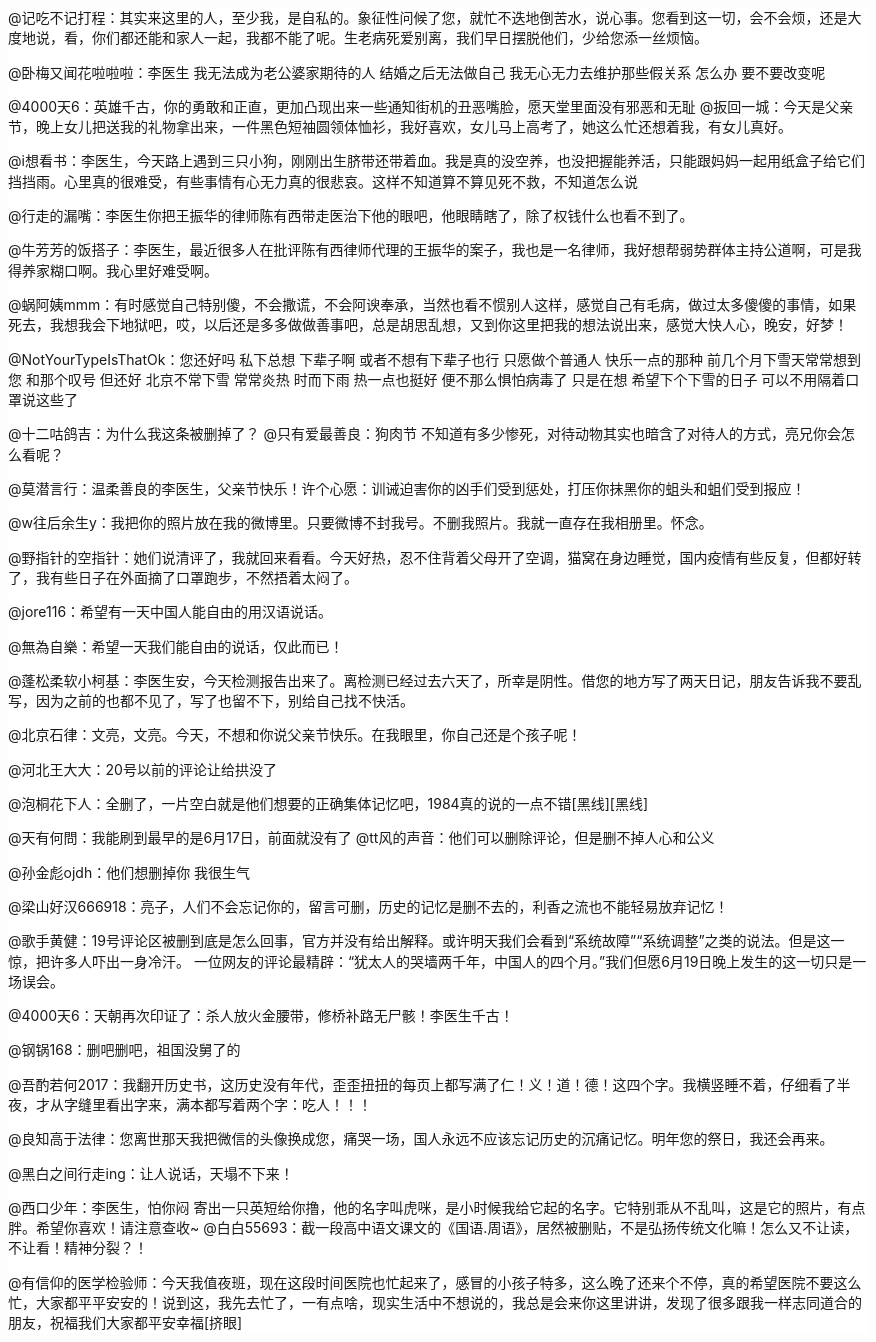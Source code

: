 @记吃不记打程：其实来这里的人，至少我，是自私的。象征性问候了您，就忙不迭地倒苦水，说心事。您看到这一切，会不会烦，还是大度地说，看，你们都还能和家人一起，我都不能了呢。生老病死爱别离，我们早日摆脱他们，少给您添一丝烦恼。

@卧梅又闻花啦啦啦：李医生 我无法成为老公婆家期待的人 结婚之后无法做自己 我无心无力去维护那些假关系 怎么办 要不要改变呢

@4000天6：英雄千古，你的勇敢和正直，更加凸现出来一些通知街机的丑恶嘴脸，愿天堂里面没有邪恶和无耻 @扳回一城：今天是父亲节，晚上女儿把送我的礼物拿出来，一件黑色短袖圆领体恤衫，我好喜欢，女儿马上高考了，她这么忙还想着我，有女儿真好。

@i想看书：李医生，今天路上遇到三只小狗，刚刚出生脐带还带着血。我是真的没空养，也没把握能养活，只能跟妈妈一起用纸盒子给它们挡挡雨。心里真的很难受，有些事情有心无力真的很悲哀。这样不知道算不算见死不救，不知道怎么说

@行走的漏嘴：李医生你把王振华的律师陈有西带走医治下他的眼吧，他眼睛瞎了，除了权钱什么也看不到了。

@牛芳芳的饭搭子：李医生，最近很多人在批评陈有西律师代理的王振华的案子，我也是一名律师，我好想帮弱势群体主持公道啊，可是我得养家糊口啊。我心里好难受啊。

@蜗阿姨mmm：有时感觉自己特别傻，不会撒谎，不会阿谀奉承，当然也看不惯别人这样，感觉自己有毛病，做过太多傻傻的事情，如果死去，我想我会下地狱吧，哎，以后还是多多做做善事吧，总是胡思乱想，又到你这里把我的想法说出来，感觉大快人心，晚安，好梦！

@NotYourTypeIsThatOk：您还好吗 私下总想 下辈子啊 或者不想有下辈子也行 只愿做个普通人 快乐一点的那种 前几个月下雪天常常想到您 和那个叹号 但还好 北京不常下雪 常常炎热 时而下雨 热一点也挺好 便不那么惧怕病毒了 只是在想 希望下个下雪的日子 可以不用隔着口罩说这些了

@十二咕鸽吉：为什么我这条被删掉了？ @只有爱最善良：狗肉节 不知道有多少惨死，对待动物其实也暗含了对待人的方式，亮兄你会怎么看呢？

@莫潜言行：温柔善良的李医生，父亲节快乐！许个心愿：训诫迫害你的凶手们受到惩处，打压你抹黑你的蛆头和蛆们受到报应！

@w往后余生y：我把你的照片放在我的微博里。只要微博不封我号。不删我照片。我就一直存在我相册里。怀念。  

@野指针的空指针：她们说清评了，我就回来看看。今天好热，忍不住背着父母开了空调，猫窝在身边睡觉，国内疫情有些反复，但都好转了，我有些日子在外面摘了口罩跑步，不然捂着太闷了。

@jore116：希望有一天中国人能自由的用汉语说话。

@無為自樂：希望一天我们能自由的说话，仅此而已！

@蓬松柔软小柯基：李医生安，今天检测报告出来了。离检测已经过去六天了，所幸是阴性。借您的地方写了两天日记，朋友告诉我不要乱写，因为之前的也都不见了，写了也留不下，别给自己找不快活。

@北京石律：文亮，文亮。今天，不想和你说父亲节快乐。在我眼里，你自己还是个孩子呢！

@河北王大大：20号以前的评论让给拱没了

@泡桐花下人：全删了，一片空白就是他们想要的正确集体记忆吧，1984真的说的一点不错[黑线][黑线]

@天有何問：我能刷到最早的是6月17日，前面就没有了 @tt风的声音：他们可以删除评论，但是删不掉人心和公义

@孙金彪ojdh：他们想删掉你 我很生气

@梁山好汉666918：亮子，人们不会忘记你的，留言可删，历史的记忆是删不去的，利香之流也不能轻易放弃记忆！

@歌手黄健：19号评论区被删到底是怎么回事，官方并没有给出解释。或许明天我们会看到“系统故障”“系统调整”之类的说法。但是这一惊，把许多人吓出一身冷汗。 一位网友的评论最精辟：“犹太人的哭墙两千年，中国人的四个月。”我们但愿6月19日晚上发生的这一切只是一场误会。

@4000天6：天朝再次印证了：杀人放火金腰带，修桥补路无尸骸！李医生千古！

@钢锅168：删吧删吧，祖国没舅了的

@吾酌若何2017：我翻开历史书，这历史没有年代，歪歪扭扭的每页上都写满了仁！义！道！德！这四个字。我横竖睡不着，仔细看了半夜，才从字缝里看出字来，满本都写着两个字：吃人！！！

@良知高于法律：您离世那天我把微信的头像换成您，痛哭一场，国人永远不应该忘记历史的沉痛记忆。明年您的祭日，我还会再来。

@黑白之间行走ing：让人说话，天塌不下来！

@西口少年：李医生，怕你闷 寄出一只英短给你撸，他的名字叫虎咪，是小时候我给它起的名字。它特别乖从不乱叫，这是它的照片，有点胖。希望你喜欢！请注意查收~ @白白55693：截一段高中语文课文的《国语.周语》，居然被删贴，不是弘扬传统文化嘛！怎么又不让读，不让看！精神分裂？！

@有信仰的医学检验师：今天我值夜班，现在这段时间医院也忙起来了，感冒的小孩子特多，这么晚了还来个不停，真的希望医院不要这么忙，大家都平平安安的！说到这，我先去忙了，一有点啥，现实生活中不想说的，我总是会来你这里讲讲，发现了很多跟我一样志同道合的朋友，祝福我们大家都平安幸福[挤眼]
